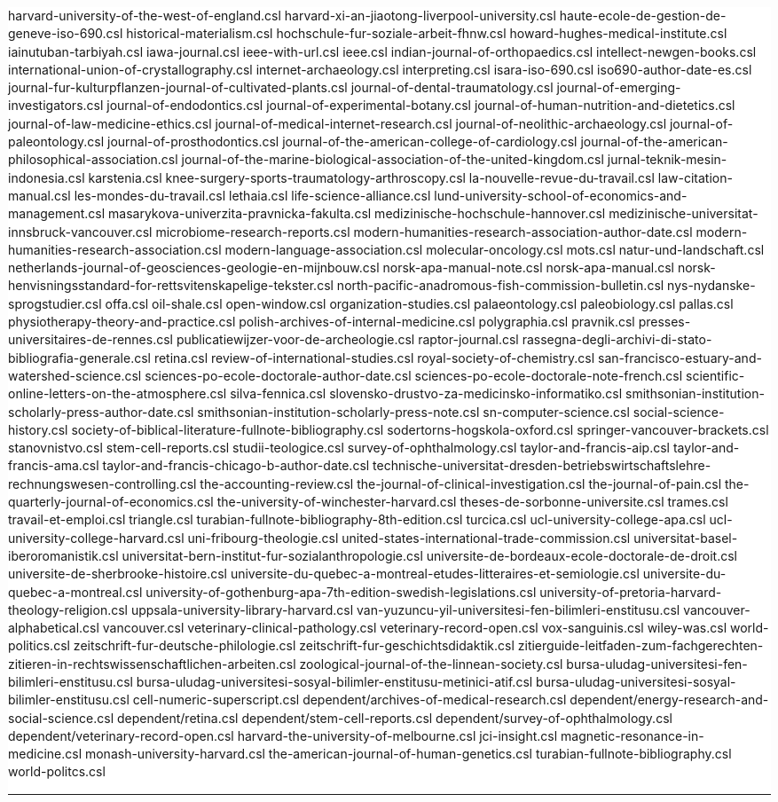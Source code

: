 harvard-university-of-the-west-of-england.csl harvard-xi-an-jiaotong-liverpool-university.csl haute-ecole-de-gestion-de-geneve-iso-690.csl historical-materialism.csl hochschule-fur-soziale-arbeit-fhnw.csl howard-hughes-medical-institute.csl iainutuban-tarbiyah.csl iawa-journal.csl ieee-with-url.csl ieee.csl indian-journal-of-orthopaedics.csl intellect-newgen-books.csl international-union-of-crystallography.csl internet-archaeology.csl interpreting.csl isara-iso-690.csl iso690-author-date-es.csl journal-fur-kulturpflanzen-journal-of-cultivated-plants.csl journal-of-dental-traumatology.csl journal-of-emerging-investigators.csl journal-of-endodontics.csl journal-of-experimental-botany.csl journal-of-human-nutrition-and-dietetics.csl journal-of-law-medicine-ethics.csl journal-of-medical-internet-research.csl journal-of-neolithic-archaeology.csl journal-of-paleontology.csl journal-of-prosthodontics.csl journal-of-the-american-college-of-cardiology.csl journal-of-the-american-philosophical-association.csl journal-of-the-marine-biological-association-of-the-united-kingdom.csl jurnal-teknik-mesin-indonesia.csl karstenia.csl knee-surgery-sports-traumatology-arthroscopy.csl la-nouvelle-revue-du-travail.csl law-citation-manual.csl les-mondes-du-travail.csl lethaia.csl life-science-alliance.csl lund-university-school-of-economics-and-management.csl masarykova-univerzita-pravnicka-fakulta.csl medizinische-hochschule-hannover.csl medizinische-universitat-innsbruck-vancouver.csl microbiome-research-reports.csl modern-humanities-research-association-author-date.csl modern-humanities-research-association.csl modern-language-association.csl molecular-oncology.csl mots.csl natur-und-landschaft.csl netherlands-journal-of-geosciences-geologie-en-mijnbouw.csl norsk-apa-manual-note.csl norsk-apa-manual.csl norsk-henvisningsstandard-for-rettsvitenskapelige-tekster.csl north-pacific-anadromous-fish-commission-bulletin.csl nys-nydanske-sprogstudier.csl offa.csl oil-shale.csl open-window.csl organization-studies.csl palaeontology.csl paleobiology.csl pallas.csl physiotherapy-theory-and-practice.csl polish-archives-of-internal-medicine.csl polygraphia.csl pravnik.csl presses-universitaires-de-rennes.csl publicatiewijzer-voor-de-archeologie.csl raptor-journal.csl rassegna-degli-archivi-di-stato-bibliografia-generale.csl retina.csl review-of-international-studies.csl royal-society-of-chemistry.csl san-francisco-estuary-and-watershed-science.csl sciences-po-ecole-doctorale-author-date.csl sciences-po-ecole-doctorale-note-french.csl scientific-online-letters-on-the-atmosphere.csl silva-fennica.csl slovensko-drustvo-za-medicinsko-informatiko.csl smithsonian-institution-scholarly-press-author-date.csl smithsonian-institution-scholarly-press-note.csl sn-computer-science.csl social-science-history.csl society-of-biblical-literature-fullnote-bibliography.csl sodertorns-hogskola-oxford.csl springer-vancouver-brackets.csl stanovnistvo.csl stem-cell-reports.csl studii-teologice.csl survey-of-ophthalmology.csl taylor-and-francis-aip.csl taylor-and-francis-ama.csl taylor-and-francis-chicago-b-author-date.csl technische-universitat-dresden-betriebswirtschaftslehre-rechnungswesen-controlling.csl the-accounting-review.csl the-journal-of-clinical-investigation.csl the-journal-of-pain.csl the-quarterly-journal-of-economics.csl the-university-of-winchester-harvard.csl theses-de-sorbonne-universite.csl trames.csl travail-et-emploi.csl triangle.csl turabian-fullnote-bibliography-8th-edition.csl turcica.csl ucl-university-college-apa.csl ucl-university-college-harvard.csl uni-fribourg-theologie.csl united-states-international-trade-commission.csl universitat-basel-iberoromanistik.csl universitat-bern-institut-fur-sozialanthropologie.csl universite-de-bordeaux-ecole-doctorale-de-droit.csl universite-de-sherbrooke-histoire.csl universite-du-quebec-a-montreal-etudes-litteraires-et-semiologie.csl universite-du-quebec-a-montreal.csl university-of-gothenburg-apa-7th-edition-swedish-legislations.csl university-of-pretoria-harvard-theology-religion.csl uppsala-university-library-harvard.csl van-yuzuncu-yil-universitesi-fen-bilimleri-enstitusu.csl vancouver-alphabetical.csl vancouver.csl veterinary-clinical-pathology.csl veterinary-record-open.csl vox-sanguinis.csl wiley-was.csl world-politics.csl zeitschrift-fur-deutsche-philologie.csl zeitschrift-fur-geschichtsdidaktik.csl zitierguide-leitfaden-zum-fachgerechten-zitieren-in-rechtswissenschaftlichen-arbeiten.csl zoological-journal-of-the-linnean-society.csl bursa-uludag-universitesi-fen-bilimleri-enstitusu.csl bursa-uludag-universitesi-sosyal-bilimler-enstitusu-metinici-atif.csl bursa-uludag-universitesi-sosyal-bilimler-enstitusu.csl cell-numeric-superscript.csl dependent/archives-of-medical-research.csl dependent/energy-research-and-social-science.csl dependent/retina.csl dependent/stem-cell-reports.csl dependent/survey-of-ophthalmology.csl dependent/veterinary-record-open.csl harvard-the-university-of-melbourne.csl jci-insight.csl magnetic-resonance-in-medicine.csl monash-university-harvard.csl the-american-journal-of-human-genetics.csl turabian-fullnote-bibliography.csl world-politcs.csl

---